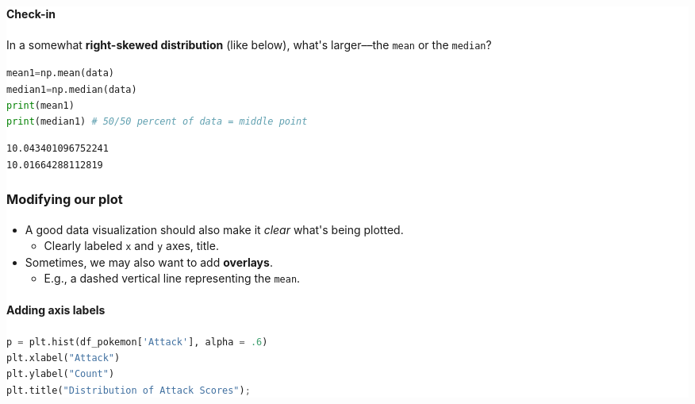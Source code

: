 

#### Check-in

In a somewhat **right-skewed distribution** (like below), what's larger––the `mean` or the `median`?


```python
mean1=np.mean(data)
median1=np.median(data)
print(mean1)
print(median1) # 50/50 percent of data = middle point
```

    10.043401096752241
    10.01664288112819


### Modifying our plot

- A good data visualization should also make it *clear* what's being plotted.
   - Clearly labeled `x` and `y` axes, title.
- Sometimes, we may also want to add **overlays**. 
   - E.g., a dashed vertical line representing the `mean`.

#### Adding axis labels


```python
p = plt.hist(df_pokemon['Attack'], alpha = .6)
plt.xlabel("Attack")
plt.ylabel("Count")
plt.title("Distribution of Attack Scores");
```


    